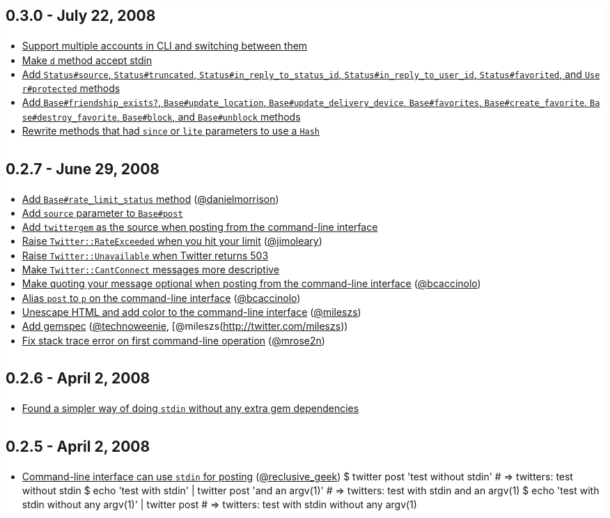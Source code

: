 0.3.0 - July 22, 2008
---------------------
* [Support multiple accounts in CLI and switching between them](https://github.com/jnunemaker/twitter/commit/35eddef783492990bf0bebcae1f5891a556988e4)
* [Make `d` method accept stdin](https://github.com/jnunemaker/twitter/commit/25ddfe33a10a252ff7d9ba74d4d16e3e25719661)
* [Add `Status#source`, `Status#truncated`, `Status#in_reply_to_status_id`, `Status#in_reply_to_user_id`, `Status#favorited`, and `User#protected` methods](https://github.com/jnunemaker/twitter/commit/d02d233000667c74101571f9362532a57715ae4e)
* [Add `Base#friendship_exists?`, `Base#update_location`, `Base#update_delivery_device`, `Base#favorites`, `Base#create_favorite`, `Base#destroy_favorite`, `Base#block`, and `Base#unblock` methods](https://github.com/jnunemaker/twitter/commit/eeca67c5693dc175cf1990c2657a6efd8c4cbd6d)
* [Rewrite methods that had `since` or `lite` parameters to use a `Hash`](https://github.com/jnunemaker/twitter/commit/eeca67c5693dc175cf1990c2657a6efd8c4cbd6d)

0.2.7 - June 29, 2008
---------------------
* [Add `Base#rate_limit_status` method](https://github.com/jnunemaker/twitter/commit/2b5325b1875574805fde77f30d0df84e423272e5) ([@danielmorrison](http://twitter.com/danielmorrison))
* [Add `source` parameter to `Base#post`](https://github.com/jnunemaker/twitter/commit/215b2ca687014e042f991192281ea1dfbe100665)
* [Add `twittergem` as the source when posting from the command-line interface](https://github.com/jnunemaker/twitter/commit/d94b6bdb23dd27ff25cf170cd7ceb5610187d176)
* [Raise `Twitter::RateExceeded` when you hit your limit](https://github.com/jnunemaker/twitter/commit/d94b6bdb23dd27ff25cf170cd7ceb5610187d176) ([@jimoleary](http://twitter.com/jimoleary))
* [Raise `Twitter::Unavailable` when Twitter returns 503](https://github.com/jnunemaker/twitter/commit/d94b6bdb23dd27ff25cf170cd7ceb5610187d176)
* [Make `Twitter::CantConnect` messages more descriptive](https://github.com/jnunemaker/twitter/commit/d94b6bdb23dd27ff25cf170cd7ceb5610187d176)
* [Make quoting your message optional when posting from the command-line interface](https://github.com/jnunemaker/twitter/commit/d94b6bdb23dd27ff25cf170cd7ceb5610187d176) ([@bcaccinolo](http://twitter.com/bcaccinolo))
* [Alias `post` to `p` on the command-line interface](https://github.com/jnunemaker/twitter/commit/d94b6bdb23dd27ff25cf170cd7ceb5610187d176) ([@bcaccinolo](http://twitter.com/bcaccinolo))
* [Unescape HTML and add color to the command-line interface](https://github.com/jnunemaker/twitter/commit/d94b6bdb23dd27ff25cf170cd7ceb5610187d176) ([@mileszs](http://twitter.com/mileszs))
* [Add gemspec](https://github.com/jnunemaker/twitter/commit/d94b6bdb23dd27ff25cf170cd7ceb5610187d176) ([@technoweenie](http://twitter.com/technoweenie), [@mileszs(http://twitter.com/mileszs))
* [Fix stack trace error on first command-line operation](https://github.com/jnunemaker/twitter/commit/d94b6bdb23dd27ff25cf170cd7ceb5610187d176) ([@mrose2n](http://twitter.com/mrose2n))

0.2.6 - April 2, 2008
---------------------
* [Found a simpler way of doing `stdin` without any extra gem dependencies](https://github.com/jnunemaker/twitter/commit/2ef6c3e7280b64d5d4a956ca245e631b126001b0)

0.2.5 - April 2, 2008
---------------------
* [Command-line interface can use `stdin` for posting](https://github.com/jnunemaker/twitter/commit/d4e710bd3184f33775bf969b0993cbc9dff0ed50) ([@reclusive_geek](http://twitter.com/reclusive_geek))
        $ twitter post 'test without stdin' # => twitters: test without stdin
        $ echo 'test with stdin' | twitter post 'and an argv(1)' # => twitters: test with stdin and an argv(1)
        $ echo 'test with stdin without any argv(1)' | twitter post # => twitters: test with stdin without any argv(1)
